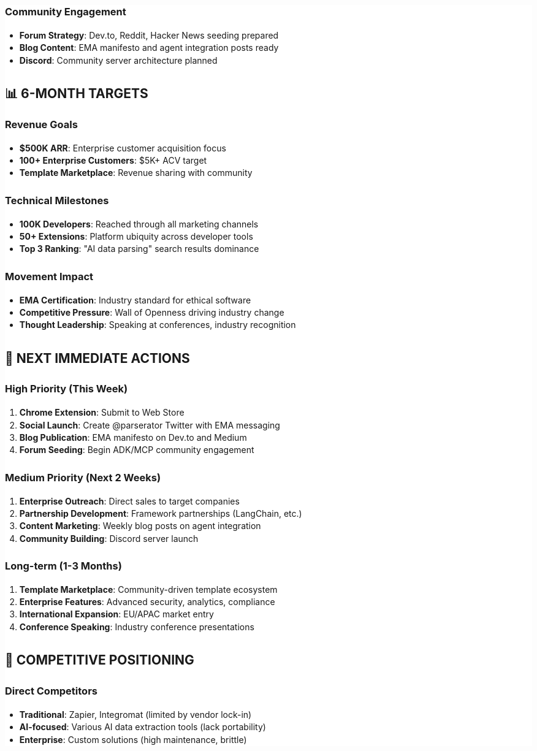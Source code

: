 ### Community Engagement
- **Forum Strategy**: Dev.to, Reddit, Hacker News seeding prepared
- **Blog Content**: EMA manifesto and agent integration posts ready
- **Discord**: Community server architecture planned

## 📊 6-MONTH TARGETS

### Revenue Goals
- **$500K ARR**: Enterprise customer acquisition focus
- **100+ Enterprise Customers**: $5K+ ACV target
- **Template Marketplace**: Revenue sharing with community

### Technical Milestones
- **100K Developers**: Reached through all marketing channels
- **50+ Extensions**: Platform ubiquity across developer tools
- **Top 3 Ranking**: "AI data parsing" search results dominance

### Movement Impact
- **EMA Certification**: Industry standard for ethical software
- **Competitive Pressure**: Wall of Openness driving industry change
- **Thought Leadership**: Speaking at conferences, industry recognition

## 🔄 NEXT IMMEDIATE ACTIONS

### High Priority (This Week)
1. **Chrome Extension**: Submit to Web Store
2. **Social Launch**: Create @parserator Twitter with EMA messaging
3. **Blog Publication**: EMA manifesto on Dev.to and Medium
4. **Forum Seeding**: Begin ADK/MCP community engagement

### Medium Priority (Next 2 Weeks)
1. **Enterprise Outreach**: Direct sales to target companies
2. **Partnership Development**: Framework partnerships (LangChain, etc.)
3. **Content Marketing**: Weekly blog posts on agent integration
4. **Community Building**: Discord server launch

### Long-term (1-3 Months)
1. **Template Marketplace**: Community-driven template ecosystem
2. **Enterprise Features**: Advanced security, analytics, compliance
3. **International Expansion**: EU/APAC market entry
4. **Conference Speaking**: Industry conference presentations

## 🎯 COMPETITIVE POSITIONING

### Direct Competitors
- **Traditional**: Zapier, Integromat (limited by vendor lock-in)
- **AI-focused**: Various AI data extraction tools (lack portability)
- **Enterprise**: Custom solutions (high maintenance, brittle)
